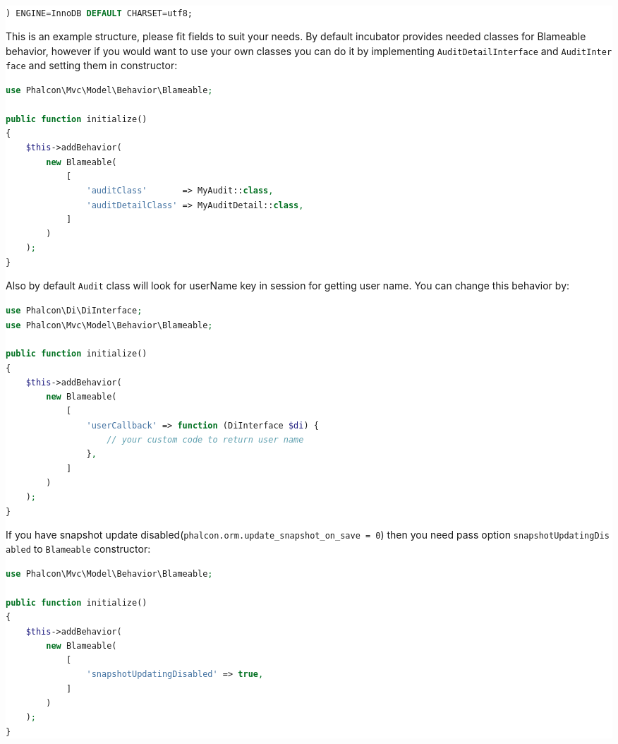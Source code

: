 ```sql
) ENGINE=InnoDB DEFAULT CHARSET=utf8;
```

This is an example structure, please fit fields to suit your needs. By default incubator provides needed classes for Blameable behavior, however if you would
want to use your own classes you can do it by implementing `AuditDetailInterface` and
`AuditInterface` and setting them in constructor:

```php
use Phalcon\Mvc\Model\Behavior\Blameable;

public function initialize()
{
    $this->addBehavior(
        new Blameable(
            [
                'auditClass'       => MyAudit::class,
                'auditDetailClass' => MyAuditDetail::class,
            ]
        )
    );
}
```

Also by default `Audit` class will look for userName key in session for getting user name.
You can change this behavior by:

```php
use Phalcon\Di\DiInterface;
use Phalcon\Mvc\Model\Behavior\Blameable;

public function initialize()
{
    $this->addBehavior(
        new Blameable(
            [
                'userCallback' => function (DiInterface $di) {
                    // your custom code to return user name
                },
            ]
        )
    );
}
```

If you have snapshot update disabled(`phalcon.orm.update_snapshot_on_save = 0`) then you need
pass option `snapshotUpdatingDisabled` to `Blameable` constructor:

```php
use Phalcon\Mvc\Model\Behavior\Blameable;

public function initialize()
{
    $this->addBehavior(
        new Blameable(
            [
                'snapshotUpdatingDisabled' => true,
            ]
        )
    );
}
```
